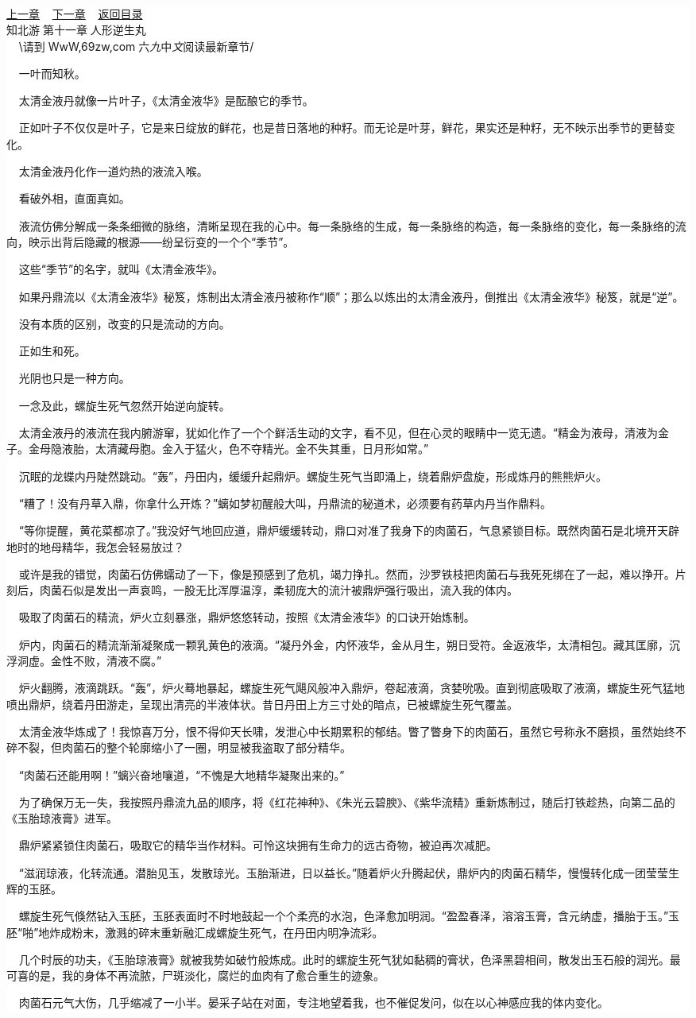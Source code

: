 
[上一章](https://github.com/xiaominghe2014/spider_book/blob/master/book/知北游/第245章.md)&nbsp;&nbsp;&nbsp;&nbsp;[下一章](https://github.com/xiaominghe2014/spider_book/blob/master/book/知北游/第247章.md)&nbsp;&nbsp;&nbsp;&nbsp;[返回目录](https://github.com/xiaominghe2014/spider_book/blob/master/book/知北游/README.md)
<br /> 知北游 第十一章 人形逆生丸<br />
        \请到 WwW,69zw,com 六*九*中*文*阅读最新章节/

    一叶而知秋。

    太清金液丹就像一片叶子，《太清金液华》是酝酿它的季节。

    正如叶子不仅仅是叶子，它是来日绽放的鲜花，也是昔日落地的种籽。而无论是叶芽，鲜花，果实还是种籽，无不映示出季节的更替变化。

    太清金液丹化作一道灼热的液流入喉。

    看破外相，直面真如。

    液流仿佛分解成一条条细微的脉络，清晰呈现在我的心中。每一条脉络的生成，每一条脉络的构造，每一条脉络的变化，每一条脉络的流向，映示出背后隐藏的根源——纷呈衍变的一个个“季节”。

    这些“季节”的名字，就叫《太清金液华》。

    如果丹鼎流以《太清金液华》秘笈，炼制出太清金液丹被称作“顺”；那么以炼出的太清金液丹，倒推出《太清金液华》秘笈，就是“逆”。

    没有本质的区别，改变的只是流动的方向。

    正如生和死。

    光阴也只是一种方向。

    一念及此，螺旋生死气忽然开始逆向旋转。

    太清金液丹的液流在我内腑游窜，犹如化作了一个个鲜活生动的文字，看不见，但在心灵的眼睛中一览无遗。“精金为液母，清液为金子。金母隐液胎，太清藏母胞。金入于猛火，色不夺精光。金不失其重，日月形如常。”

    沉眠的龙蝶内丹陡然跳动。“轰”，丹田内，缓缓升起鼎炉。螺旋生死气当即涌上，绕着鼎炉盘旋，形成炼丹的熊熊炉火。

    “糟了！没有丹草入鼎，你拿什么开炼？”螭如梦初醒般大叫，丹鼎流的秘道术，必须要有药草内丹当作鼎料。

    “等你提醒，黄花菜都凉了。”我没好气地回应道，鼎炉缓缓转动，鼎口对准了我身下的肉菌石，气息紧锁目标。既然肉菌石是北境开天辟地时的地母精华，我怎会轻易放过？

    或许是我的错觉，肉菌石仿佛蠕动了一下，像是预感到了危机，竭力挣扎。然而，沙罗铁枝把肉菌石与我死死绑在了一起，难以挣开。片刻后，肉菌石似是发出一声哀鸣，一股无比浑厚温淳，柔韧庞大的流汁被鼎炉强行吸出，流入我的体内。

    吸取了肉菌石的精流，炉火立刻暴涨，鼎炉悠悠转动，按照《太清金液华》的口诀开始炼制。

    炉内，肉菌石的精流渐渐凝聚成一颗乳黄色的液滴。“凝丹外金，内怀液华，金从月生，朔日受符。金返液华，太清相包。藏其匡廓，沉浮洞虚。金性不败，清液不腐。”

    炉火翻腾，液滴跳跃。“轰”，炉火蓦地暴起，螺旋生死气飓风般冲入鼎炉，卷起液滴，贪婪吮吸。直到彻底吸取了液滴，螺旋生死气猛地喷出鼎炉，绕着丹田游走，呈现出清亮的半液体状。昔日丹田上方三寸处的暗点，已被螺旋生死气覆盖。

    太清金液华炼成了！我惊喜万分，恨不得仰天长啸，发泄心中长期累积的郁结。瞥了瞥身下的肉菌石，虽然它号称永不磨损，虽然始终不碎不裂，但肉菌石的整个轮廓缩小了一圈，明显被我盗取了部分精华。

    “肉菌石还能用啊！”螭兴奋地嚷道，“不愧是大地精华凝聚出来的。”

    为了确保万无一失，我按照丹鼎流九品的顺序，将《红花神种》、《朱光云碧腴》、《紫华流精》重新炼制过，随后打铁趁热，向第二品的《玉胎琼液膏》进军。

    鼎炉紧紧锁住肉菌石，吸取它的精华当作材料。可怜这块拥有生命力的远古奇物，被迫再次减肥。

    “滋润琼液，化转流通。潜胎见玉，发散琼光。玉胎渐进，日以益长。”随着炉火升腾起伏，鼎炉内的肉菌石精华，慢慢转化成一团莹莹生辉的玉胚。

    螺旋生死气倏然钻入玉胚，玉胚表面时不时地鼓起一个个柔亮的水泡，色泽愈加明润。“盈盈春泽，溶溶玉膏，含元纳虚，播胎于玉。”玉胚“啪”地炸成粉末，激溅的碎末重新融汇成螺旋生死气，在丹田内明净流彩。

    几个时辰的功夫，《玉胎琼液膏》就被我势如破竹般炼成。此时的螺旋生死气犹如黏稠的膏状，色泽黑碧相间，散发出玉石般的润光。最可喜的是，我的身体不再流脓，尸斑淡化，腐烂的血肉有了愈合重生的迹象。

    肉菌石元气大伤，几乎缩减了一小半。晏采子站在对面，专注地望着我，也不催促发问，似在以心神感应我的体内变化。
